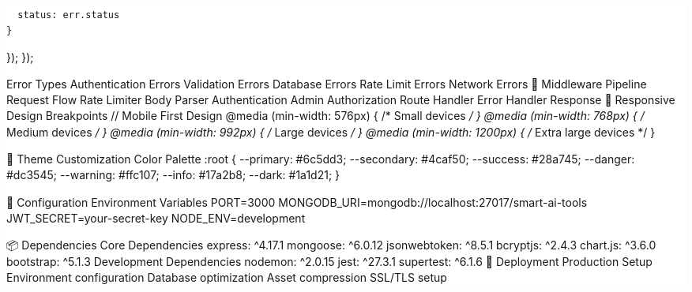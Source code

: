       status: err.status
    }
  });
});

Error Types
Authentication Errors
Validation Errors
Database Errors
Rate Limit Errors
Network Errors
🔄 Middleware Pipeline
Request Flow
Rate Limiter
Body Parser
Authentication
Admin Authorization
Route Handler
Error Handler
Response
📱 Responsive Design
Breakpoints
// Mobile First Design
@media (min-width: 576px) { /* Small devices */ }
@media (min-width: 768px) { /* Medium devices */ }
@media (min-width: 992px) { /* Large devices */ }
@media (min-width: 1200px) { /* Extra large devices */ }

🎨 Theme Customization
Color Palette
:root {
  --primary: #6c5dd3;
  --secondary: #4caf50;
  --success: #28a745;
  --danger: #dc3545;
  --warning: #ffc107;
  --info: #17a2b8;
  --dark: #1a1d21;
}

🔧 Configuration
Environment Variables
PORT=3000
MONGODB_URI=mongodb://localhost:27017/smart-ai-tools
JWT_SECRET=your-secret-key
NODE_ENV=development

📦 Dependencies
Core Dependencies
express: ^4.17.1
mongoose: ^6.0.12
jsonwebtoken: ^8.5.1
bcryptjs: ^2.4.3
chart.js: ^3.6.0
bootstrap: ^5.1.3
Development Dependencies
nodemon: ^2.0.15
jest: ^27.3.1
supertest: ^6.1.6
🚀 Deployment
Production Setup
Environment configuration
Database optimization
Asset compression
SSL/TLS setup